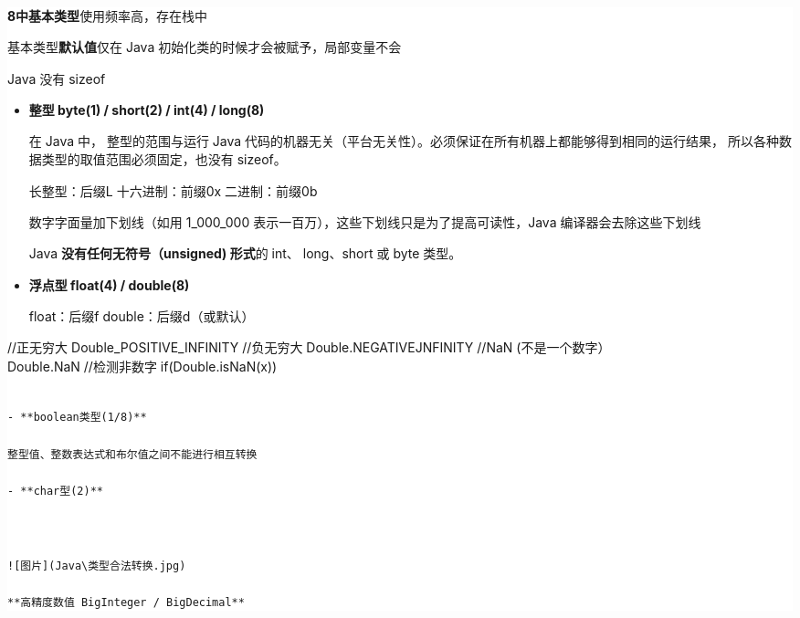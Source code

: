 **8中基本类型**使用频率高，存在栈中

基本类型**默认值**仅在 Java 初始化类的时候才会被赋予，局部变量不会

Java 没有 sizeof

- **整型 byte(1) / short(2) / int(4) / long(8)**

  在 Java 中， 整型的范围与运行 Java 代码的机器无关（平台无关性）。必须保证在所有机器上都能够得到相同的运行结果， 所以各种数据类型的取值范围必须固定，也没有 sizeof。

  长整型：后缀L	十六进制：前缀0x	二进制：前缀0b

  数字字面量加下划线（如用 1_000_000 表示一百万），这些下划线只是为了提高可读性，Java 编译器会去除这些下划线

  Java **没有任何无符号（unsigned) 形式**的 int、 long、short 或 byte 类型。

- **浮点型 float(4) / double(8)**

  float：后缀f	double：后缀d（或默认）

  ```java
//正无穷大
  Double_POSITIVE_INFINITY
  //负无穷大
  Double.NEGATIVEJNFINITY
  //NaN (不是一个数字）  
  Double.NaN
  //检测非数字
  if(Double.isNaN(x))
  ```
  
- **boolean类型(1/8)**

  整型值、整数表达式和布尔值之间不能进行相互转换

- **char型(2)**



![图片](Java\类型合法转换.jpg)

**高精度数值 BigInteger / BigDecimal**
